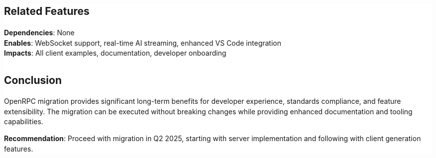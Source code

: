 ## Related Features

**Dependencies**: None  
**Enables**: WebSocket support, real-time AI streaming, enhanced VS Code integration  
**Impacts**: All client examples, documentation, developer onboarding  

## Conclusion

OpenRPC migration provides significant long-term benefits for developer experience, standards compliance, and feature extensibility. The migration can be executed without breaking changes while providing enhanced documentation and tooling capabilities.

**Recommendation**: Proceed with migration in Q2 2025, starting with server implementation and following with client generation features.